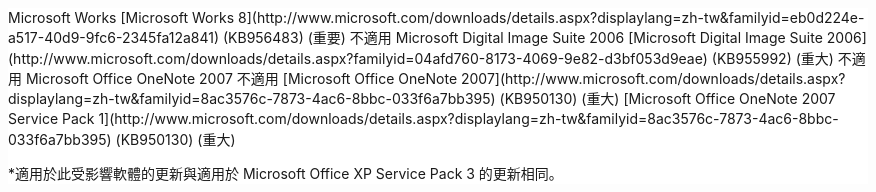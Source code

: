</td>
</tr>
<tr class="alternateRow">
<td style="border:1px solid black;">
Microsoft Works
</td>
<td style="border:1px solid black;">
[Microsoft Works 8](http://www.microsoft.com/downloads/details.aspx?displaylang=zh-tw&familyid=eb0d224e-a517-40d9-9fc6-2345fa12a841)  
(KB956483)  
(重要)
</td>
<td style="border:1px solid black;">
不適用
</td>
</tr>
<tr>
<td style="border:1px solid black;">
Microsoft Digital Image Suite 2006
</td>
<td style="border:1px solid black;">
[Microsoft Digital Image Suite 2006](http://www.microsoft.com/downloads/details.aspx?familyid=04afd760-8173-4069-9e82-d3bf053d9eae)  
(KB955992)  
(重大)
</td>
<td style="border:1px solid black;">
不適用
</td>
</tr>
<tr class="alternateRow">
<td style="border:1px solid black;">
Microsoft Office OneNote 2007
</td>
<td style="border:1px solid black;">
不適用
</td>
<td style="border:1px solid black;">
[Microsoft Office OneNote 2007](http://www.microsoft.com/downloads/details.aspx?displaylang=zh-tw&familyid=8ac3576c-7873-4ac6-8bbc-033f6a7bb395)  
(KB950130)  
(重大)  
[Microsoft Office OneNote 2007 Service Pack 1](http://www.microsoft.com/downloads/details.aspx?displaylang=zh-tw&familyid=8ac3576c-7873-4ac6-8bbc-033f6a7bb395)  
(KB950130)  
(重大)
</td>
</tr>
</table>
 
\*適用於此受影響軟體的更新與適用於 Microsoft Office XP Service Pack 3 的更新相同。
